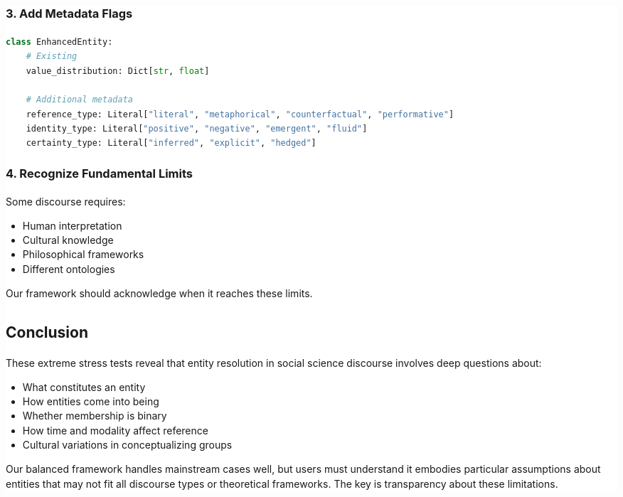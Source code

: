 ### 3. Add Metadata Flags

```python
class EnhancedEntity:
    # Existing
    value_distribution: Dict[str, float]
    
    # Additional metadata
    reference_type: Literal["literal", "metaphorical", "counterfactual", "performative"]
    identity_type: Literal["positive", "negative", "emergent", "fluid"]
    certainty_type: Literal["inferred", "explicit", "hedged"]
```

### 4. Recognize Fundamental Limits

Some discourse requires:
- Human interpretation
- Cultural knowledge
- Philosophical frameworks
- Different ontologies

Our framework should acknowledge when it reaches these limits.

## Conclusion

These extreme stress tests reveal that entity resolution in social science discourse involves deep questions about:
- What constitutes an entity
- How entities come into being
- Whether membership is binary
- How time and modality affect reference
- Cultural variations in conceptualizing groups

Our balanced framework handles mainstream cases well, but users must understand it embodies particular assumptions about entities that may not fit all discourse types or theoretical frameworks. The key is transparency about these limitations.